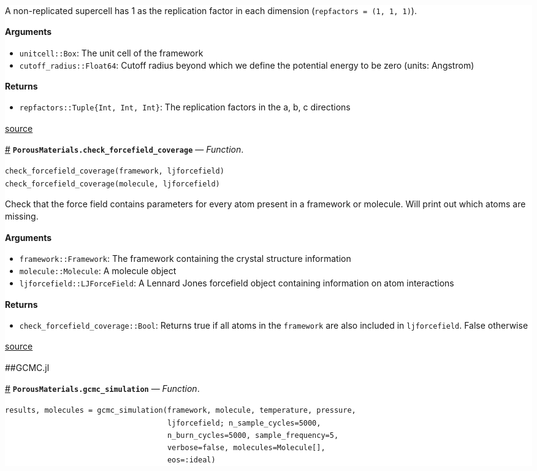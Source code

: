 A non-replicated supercell has 1 as the replication factor in each dimension (`repfactors = (1, 1, 1)`).

**Arguments**

  * `unitcell::Box`: The unit cell of the framework
  * `cutoff_radius::Float64`: Cutoff radius beyond which we define the potential energy to be zero (units: Angstrom)

**Returns**

  * `repfactors::Tuple{Int, Int, Int}`: The replication factors in the a, b, c directions


<a target='_blank' href='https://github.com/ahyork/PorousMaterials.jl/blob/75dc68c39271959fa416c9c8548e9a79f7afc570/src/Forcefield.jl#L98-L114' class='documenter-source'>source</a><br>

<a id='PorousMaterials.check_forcefield_coverage' href='#PorousMaterials.check_forcefield_coverage'>#</a>
**`PorousMaterials.check_forcefield_coverage`** &mdash; *Function*.



```
check_forcefield_coverage(framework, ljforcefield)
check_forcefield_coverage(molecule, ljforcefield)
```

Check that the force field contains parameters for every atom present in a framework or molecule. Will print out which atoms are missing.

**Arguments**

  * `framework::Framework`: The framework containing the crystal structure information
  * `molecule::Molecule`: A molecule object
  * `ljforcefield::LJForceField`: A Lennard Jones forcefield object containing information on atom interactions

**Returns**

  * `check_forcefield_coverage::Bool`: Returns true if all atoms in the `framework` are also included in `ljforcefield`. False otherwise


<a target='_blank' href='https://github.com/ahyork/PorousMaterials.jl/blob/75dc68c39271959fa416c9c8548e9a79f7afc570/src/Forcefield.jl#L170-L184' class='documenter-source'>source</a><br>


##GCMC.jl

<a id='PorousMaterials.gcmc_simulation' href='#PorousMaterials.gcmc_simulation'>#</a>
**`PorousMaterials.gcmc_simulation`** &mdash; *Function*.



```
results, molecules = gcmc_simulation(framework, molecule, temperature, pressure,
                                     ljforcefield; n_sample_cycles=5000,
                                     n_burn_cycles=5000, sample_frequency=5,
                                     verbose=false, molecules=Molecule[],
                                     eos=:ideal)
```
